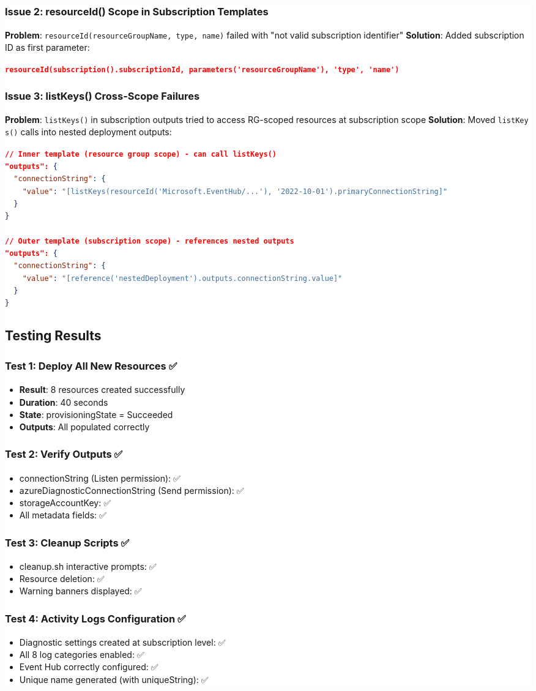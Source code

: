 ### Issue 2: resourceId() Scope in Subscription Templates
**Problem**: `resourceId(resourceGroupName, type, name)` failed with "not valid subscription identifier"
**Solution**: Added subscription ID as first parameter:
```json
resourceId(subscription().subscriptionId, parameters('resourceGroupName'), 'type', 'name')
```

### Issue 3: listKeys() Cross-Scope Failures
**Problem**: `listKeys()` in subscription outputs tried to access RG-scoped resources at subscription scope
**Solution**: Moved `listKeys()` calls into nested deployment outputs:
```json
// Inner template (resource group scope) - can call listKeys()
"outputs": {
  "connectionString": {
    "value": "[listKeys(resourceId('Microsoft.EventHub/...'), '2022-10-01').primaryConnectionString]"
  }
}

// Outer template (subscription scope) - references nested outputs
"outputs": {
  "connectionString": {
    "value": "[reference('nestedDeployment').outputs.connectionString.value]"
  }
}
```

## Testing Results

### Test 1: Deploy All New Resources ✅
- **Result**: 8 resources created successfully
- **Duration**: 40 seconds
- **State**: provisioningState = Succeeded
- **Outputs**: All populated correctly

### Test 2: Verify Outputs ✅
- connectionString (Listen permission): ✅
- azureDiagnosticConnectionString (Send permission): ✅
- storageAccountKey: ✅
- All metadata fields: ✅

### Test 3: Cleanup Scripts ✅
- cleanup.sh interactive prompts: ✅
- Resource deletion: ✅
- Warning banners displayed: ✅

### Test 4: Activity Logs Configuration ✅
- Diagnostic settings created at subscription level: ✅
- All 8 log categories enabled: ✅
- Event Hub correctly configured: ✅
- Unique name generated (with uniqueString): ✅
